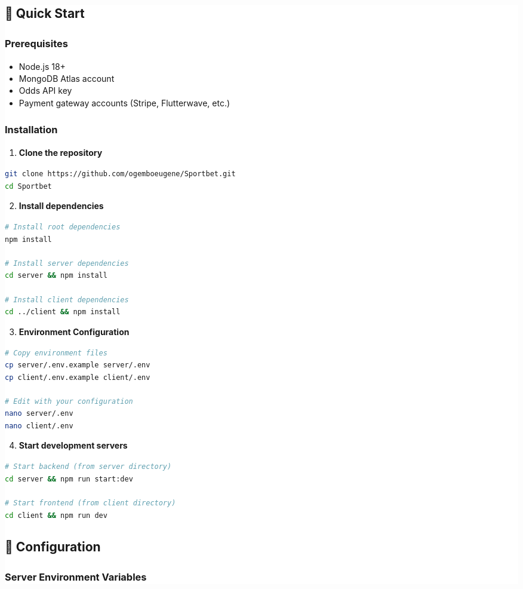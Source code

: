 ## 🚀 Quick Start

### Prerequisites
- Node.js 18+
- MongoDB Atlas account
- Odds API key
- Payment gateway accounts (Stripe, Flutterwave, etc.)

### Installation

1. **Clone the repository**
```bash
git clone https://github.com/ogemboeugene/Sportbet.git
cd Sportbet
```

2. **Install dependencies**
```bash
# Install root dependencies
npm install

# Install server dependencies
cd server && npm install

# Install client dependencies
cd ../client && npm install
```

3. **Environment Configuration**
```bash
# Copy environment files
cp server/.env.example server/.env
cp client/.env.example client/.env

# Edit with your configuration
nano server/.env
nano client/.env
```

4. **Start development servers**
```bash
# Start backend (from server directory)
cd server && npm run start:dev

# Start frontend (from client directory)
cd client && npm run dev
```

## 🔧 Configuration

### Server Environment Variables
